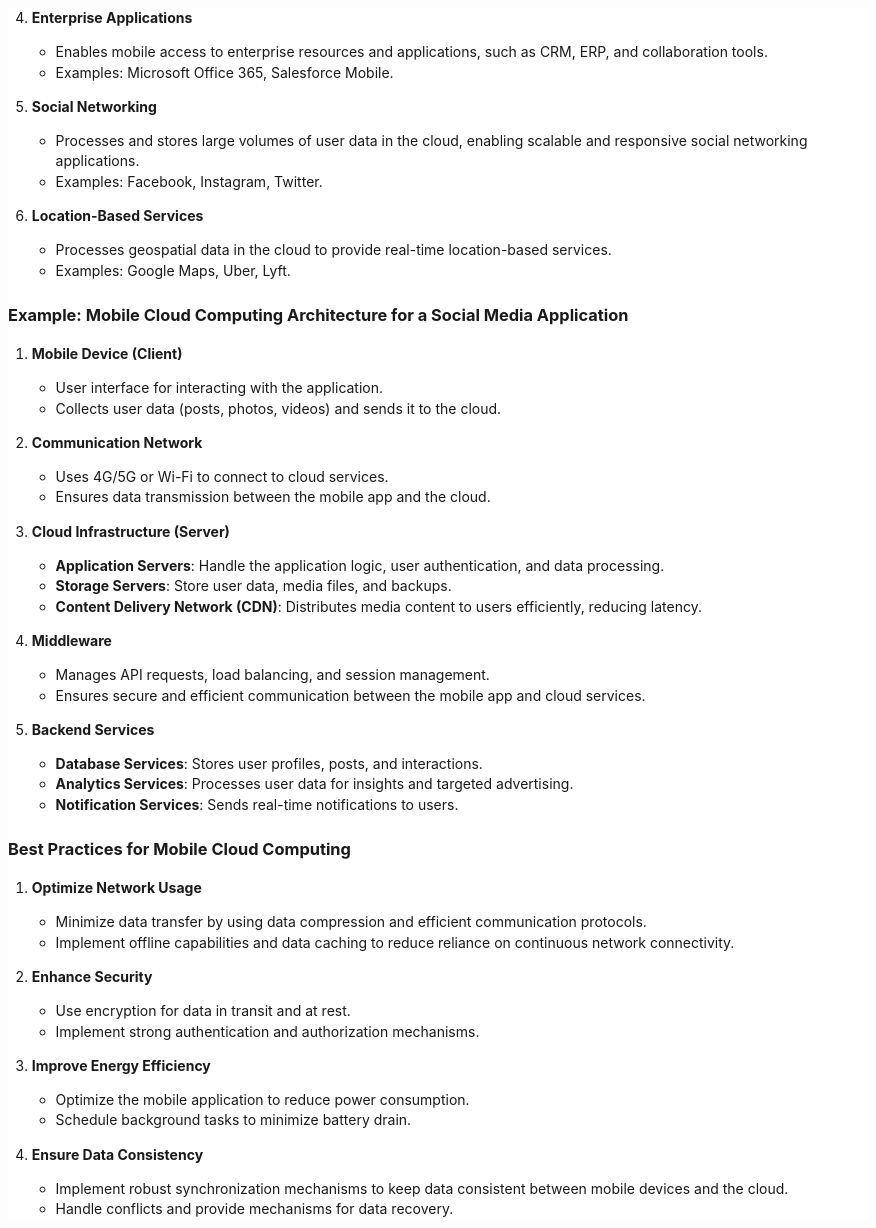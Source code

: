 4. **Enterprise Applications**
   - Enables mobile access to enterprise resources and applications, such as CRM, ERP, and collaboration tools.
   - Examples: Microsoft Office 365, Salesforce Mobile.

5. **Social Networking**
   - Processes and stores large volumes of user data in the cloud, enabling scalable and responsive social networking applications.
   - Examples: Facebook, Instagram, Twitter.

6. **Location-Based Services**
   - Processes geospatial data in the cloud to provide real-time location-based services.
   - Examples: Google Maps, Uber, Lyft.

### Example: Mobile Cloud Computing Architecture for a Social Media Application

1. **Mobile Device (Client)**
   - User interface for interacting with the application.
   - Collects user data (posts, photos, videos) and sends it to the cloud.

2. **Communication Network**
   - Uses 4G/5G or Wi-Fi to connect to cloud services.
   - Ensures data transmission between the mobile app and the cloud.

3. **Cloud Infrastructure (Server)**
   - **Application Servers**: Handle the application logic, user authentication, and data processing.
   - **Storage Servers**: Store user data, media files, and backups.
   - **Content Delivery Network (CDN)**: Distributes media content to users efficiently, reducing latency.

4. **Middleware**
   - Manages API requests, load balancing, and session management.
   - Ensures secure and efficient communication between the mobile app and cloud services.

5. **Backend Services**
   - **Database Services**: Stores user profiles, posts, and interactions.
   - **Analytics Services**: Processes user data for insights and targeted advertising.
   - **Notification Services**: Sends real-time notifications to users.

### Best Practices for Mobile Cloud Computing

1. **Optimize Network Usage**
   - Minimize data transfer by using data compression and efficient communication protocols.
   - Implement offline capabilities and data caching to reduce reliance on continuous network connectivity.

2. **Enhance Security**
   - Use encryption for data in transit and at rest.
   - Implement strong authentication and authorization mechanisms.

3. **Improve Energy Efficiency**
   - Optimize the mobile application to reduce power consumption.
   - Schedule background tasks to minimize battery drain.

4. **Ensure Data Consistency**
   - Implement robust synchronization mechanisms to keep data consistent between mobile devices and the cloud.
   - Handle conflicts and provide mechanisms for data recovery.
